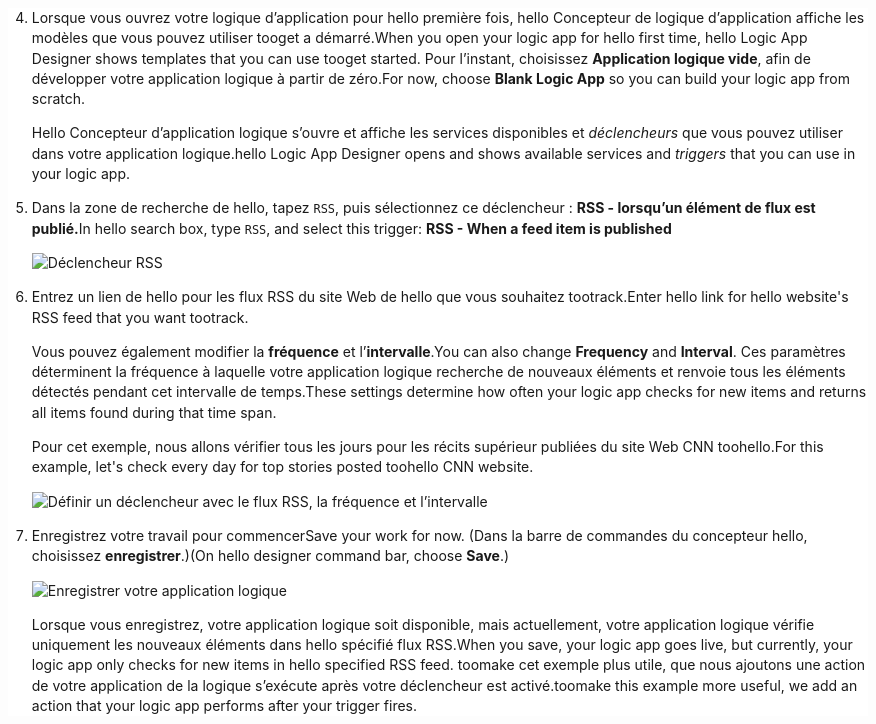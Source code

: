 4. <span data-ttu-id="d3be2-136">Lorsque vous ouvrez votre logique d’application pour hello première fois, hello Concepteur de logique d’application affiche les modèles que vous pouvez utiliser tooget a démarré.</span><span class="sxs-lookup"><span data-stu-id="d3be2-136">When you open your logic app for hello first time, hello Logic App Designer shows templates that you can use tooget started.</span></span> <span data-ttu-id="d3be2-137">Pour l’instant, choisissez **Application logique vide**, afin de développer votre application logique à partir de zéro.</span><span class="sxs-lookup"><span data-stu-id="d3be2-137">For now, choose **Blank Logic App** so you can build your logic app from scratch.</span></span>

    <span data-ttu-id="d3be2-138">Hello Concepteur d’application logique s’ouvre et affiche les services disponibles et *déclencheurs* que vous pouvez utiliser dans votre application logique.</span><span class="sxs-lookup"><span data-stu-id="d3be2-138">hello Logic App Designer opens and shows  available services and *triggers* that  you can use in your logic app.</span></span>

5. <span data-ttu-id="d3be2-139">Dans la zone de recherche de hello, tapez `RSS`, puis sélectionnez ce déclencheur : **RSS - lorsqu’un élément de flux est publié.**</span><span class="sxs-lookup"><span data-stu-id="d3be2-139">In hello search box, type `RSS`, and select this trigger: **RSS - When a feed item is published**</span></span> 

    ![Déclencheur RSS](media/logic-apps-create-a-logic-app/rss-trigger.png)

6. <span data-ttu-id="d3be2-141">Entrez un lien de hello pour les flux RSS du site Web de hello que vous souhaitez tootrack.</span><span class="sxs-lookup"><span data-stu-id="d3be2-141">Enter hello link for hello website's RSS feed that you want tootrack.</span></span> 

     <span data-ttu-id="d3be2-142">Vous pouvez également modifier la **fréquence** et l’**intervalle**.</span><span class="sxs-lookup"><span data-stu-id="d3be2-142">You can also change **Frequency** and **Interval**.</span></span> 
     <span data-ttu-id="d3be2-143">Ces paramètres déterminent la fréquence à laquelle votre application logique recherche de nouveaux éléments et renvoie tous les éléments détectés pendant cet intervalle de temps.</span><span class="sxs-lookup"><span data-stu-id="d3be2-143">These settings determine how often your logic app checks for new items and returns all items found during that time span.</span></span>

     <span data-ttu-id="d3be2-144">Pour cet exemple, nous allons vérifier tous les jours pour les récits supérieur publiées du site Web CNN toohello.</span><span class="sxs-lookup"><span data-stu-id="d3be2-144">For this example, let's check every day for   top stories posted toohello CNN website.</span></span>

     ![Définir un déclencheur avec le flux RSS, la fréquence et l’intervalle](media/logic-apps-create-a-logic-app/rss-trigger-setup.png)

7. <span data-ttu-id="d3be2-146">Enregistrez votre travail pour commencer</span><span class="sxs-lookup"><span data-stu-id="d3be2-146">Save your work for now.</span></span> <span data-ttu-id="d3be2-147">(Dans la barre de commandes du concepteur hello, choisissez **enregistrer**.)</span><span class="sxs-lookup"><span data-stu-id="d3be2-147">(On hello designer command bar, choose **Save**.)</span></span>

   ![Enregistrer votre application logique](media/logic-apps-create-a-logic-app/save-logic-app.png)

   <span data-ttu-id="d3be2-149">Lorsque vous enregistrez, votre application logique soit disponible, mais actuellement, votre application logique vérifie uniquement les nouveaux éléments dans hello spécifié flux RSS.</span><span class="sxs-lookup"><span data-stu-id="d3be2-149">When you save, your logic app goes live, but currently, your logic app only checks for new items in hello specified RSS feed.</span></span> 
   <span data-ttu-id="d3be2-150">toomake cet exemple plus utile, que nous ajoutons une action de votre application de la logique s’exécute après votre déclencheur est activé.</span><span class="sxs-lookup"><span data-stu-id="d3be2-150">toomake this example more useful, we add an action that your logic app performs after your trigger fires.</span></span>
